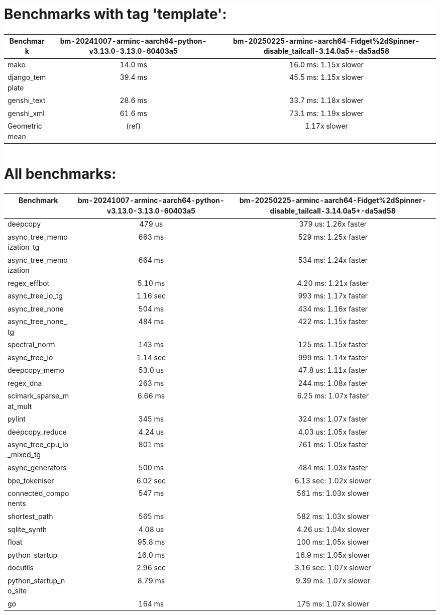 Benchmarks with tag 'template':
===============================

| Benchmark       | bm-20241007-arminc-aarch64-python-v3.13.0-3.13.0-60403a5 | bm-20250225-arminc-aarch64-Fidget%2dSpinner-disable_tailcall-3.14.0a5+-da5ad58 |
|-----------------|:--------------------------------------------------------:|:------------------------------------------------------------------------------:|
| mako            | 14.0 ms                                                  | 16.0 ms: 1.15x slower                                                          |
| django_template | 39.4 ms                                                  | 45.5 ms: 1.15x slower                                                          |
| genshi_text     | 28.6 ms                                                  | 33.7 ms: 1.18x slower                                                          |
| genshi_xml      | 61.6 ms                                                  | 73.1 ms: 1.19x slower                                                          |
| Geometric mean  | (ref)                                                    | 1.17x slower                                                                   |

All benchmarks:
===============

| Benchmark                  | bm-20241007-arminc-aarch64-python-v3.13.0-3.13.0-60403a5 | bm-20250225-arminc-aarch64-Fidget%2dSpinner-disable_tailcall-3.14.0a5+-da5ad58 |
|----------------------------|:--------------------------------------------------------:|:------------------------------------------------------------------------------:|
| deepcopy                   | 479 us                                                   | 379 us: 1.26x faster                                                           |
| async_tree_memoization_tg  | 663 ms                                                   | 529 ms: 1.25x faster                                                           |
| async_tree_memoization     | 664 ms                                                   | 534 ms: 1.24x faster                                                           |
| regex_effbot               | 5.10 ms                                                  | 4.20 ms: 1.21x faster                                                          |
| async_tree_io_tg           | 1.16 sec                                                 | 993 ms: 1.17x faster                                                           |
| async_tree_none            | 504 ms                                                   | 434 ms: 1.16x faster                                                           |
| async_tree_none_tg         | 484 ms                                                   | 422 ms: 1.15x faster                                                           |
| spectral_norm              | 143 ms                                                   | 125 ms: 1.15x faster                                                           |
| async_tree_io              | 1.14 sec                                                 | 999 ms: 1.14x faster                                                           |
| deepcopy_memo              | 53.0 us                                                  | 47.8 us: 1.11x faster                                                          |
| regex_dna                  | 263 ms                                                   | 244 ms: 1.08x faster                                                           |
| scimark_sparse_mat_mult    | 6.66 ms                                                  | 6.25 ms: 1.07x faster                                                          |
| pylint                     | 345 ms                                                   | 324 ms: 1.07x faster                                                           |
| deepcopy_reduce            | 4.24 us                                                  | 4.03 us: 1.05x faster                                                          |
| async_tree_cpu_io_mixed_tg | 801 ms                                                   | 761 ms: 1.05x faster                                                           |
| async_generators           | 500 ms                                                   | 484 ms: 1.03x faster                                                           |
| bpe_tokeniser              | 6.02 sec                                                 | 6.13 sec: 1.02x slower                                                         |
| connected_components       | 547 ms                                                   | 561 ms: 1.03x slower                                                           |
| shortest_path              | 565 ms                                                   | 582 ms: 1.03x slower                                                           |
| sqlite_synth               | 4.08 us                                                  | 4.26 us: 1.04x slower                                                          |
| float                      | 95.8 ms                                                  | 100 ms: 1.05x slower                                                           |
| python_startup             | 16.0 ms                                                  | 16.9 ms: 1.05x slower                                                          |
| docutils                   | 2.96 sec                                                 | 3.16 sec: 1.07x slower                                                         |
| python_startup_no_site     | 8.79 ms                                                  | 9.39 ms: 1.07x slower                                                          |
| go                         | 164 ms                                                   | 175 ms: 1.07x slower                                                           |
